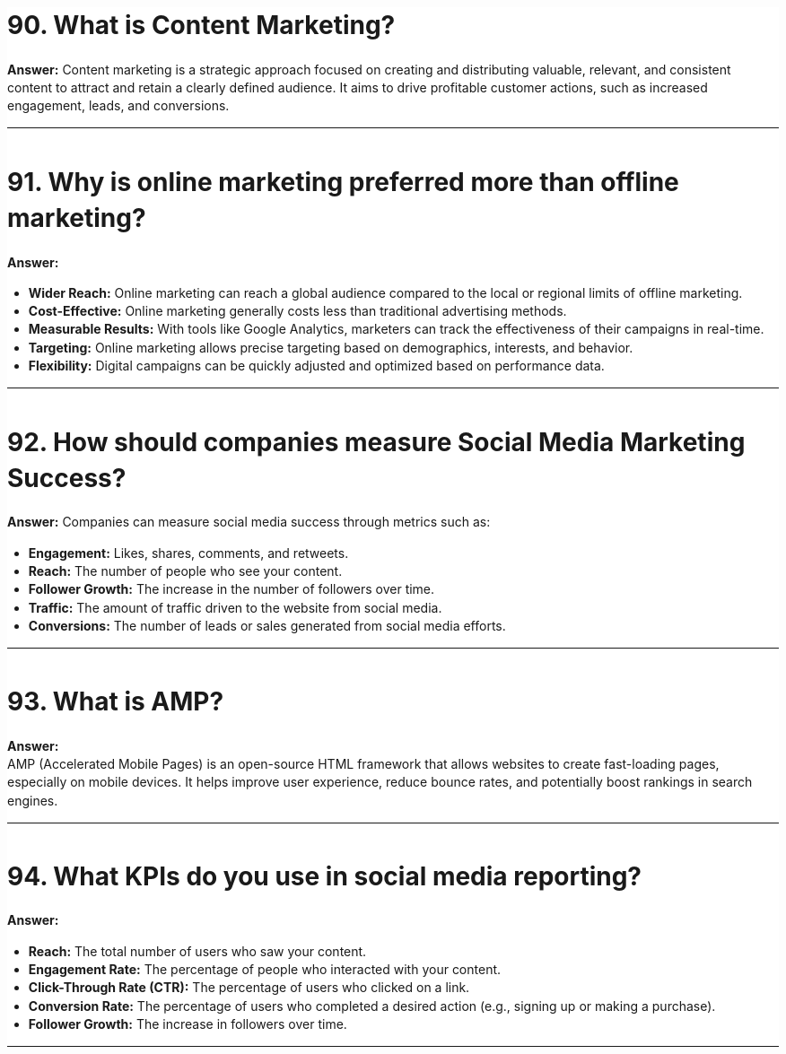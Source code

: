 
# 90. What is Content Marketing?
**Answer:**
Content marketing is a strategic approach focused on creating and distributing valuable, relevant, and consistent content to attract and retain a clearly defined audience. It aims to drive profitable customer actions, such as increased engagement, leads, and conversions.

---

# 91. Why is online marketing preferred more than offline marketing?
**Answer:**
- **Wider Reach:** Online marketing can reach a global audience compared to the local or regional limits of offline marketing.
- **Cost-Effective:** Online marketing generally costs less than traditional advertising methods.
- **Measurable Results:** With tools like Google Analytics, marketers can track the effectiveness of their campaigns in real-time.
- **Targeting:** Online marketing allows precise targeting based on demographics, interests, and behavior.
- **Flexibility:** Digital campaigns can be quickly adjusted and optimized based on performance data.

---

# 92. How should companies measure Social Media Marketing Success?
**Answer:**
Companies can measure social media success through metrics such as:
- **Engagement:** Likes, shares, comments, and retweets.
- **Reach:** The number of people who see your content.
- **Follower Growth:** The increase in the number of followers over time.
- **Traffic:** The amount of traffic driven to the website from social media.
- **Conversions:** The number of leads or sales generated from social media efforts.

---

# 93. What is AMP?
**Answer:**  
AMP (Accelerated Mobile Pages) is an open-source HTML framework that allows websites to create fast-loading pages, especially on mobile devices. It helps improve user experience, reduce bounce rates, and potentially boost rankings in search engines.

---

# 94. What KPIs do you use in social media reporting?
**Answer:**
- **Reach:** The total number of users who saw your content.
- **Engagement Rate:** The percentage of people who interacted with your content.
- **Click-Through Rate (CTR):** The percentage of users who clicked on a link.
- **Conversion Rate:** The percentage of users who completed a desired action (e.g., signing up or making a purchase).
- **Follower Growth:** The increase in followers over time.

---